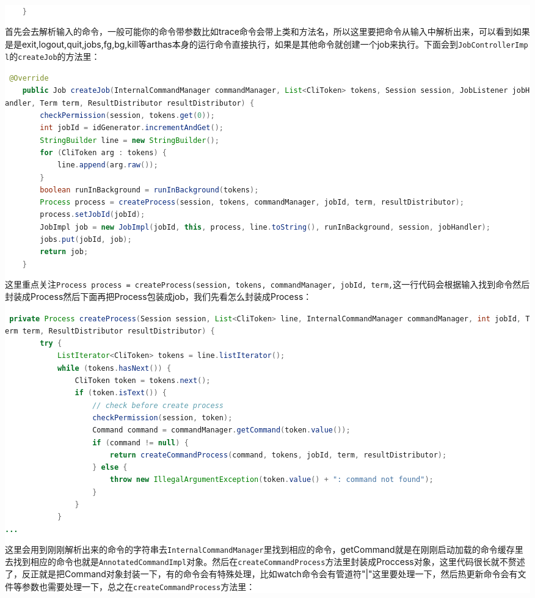 ```java
    }
```

首先会去解析输入的命令，一般可能你的命令带参数比如trace命令会带上类和方法名，所以这里要把命令从输入中解析出来，可以看到如果是是exit,logout,quit,jobs,fg,bg,kill等arthas本身的运行命令直接执行，如果是其他命令就创建一个job来执行。下面会到`JobControllerImpl`的`createJob`的方法里：

```java
 @Override
    public Job createJob(InternalCommandManager commandManager, List<CliToken> tokens, Session session, JobListener jobHandler, Term term, ResultDistributor resultDistributor) {
        checkPermission(session, tokens.get(0));
        int jobId = idGenerator.incrementAndGet();
        StringBuilder line = new StringBuilder();
        for (CliToken arg : tokens) {
            line.append(arg.raw());
        }
        boolean runInBackground = runInBackground(tokens);
        Process process = createProcess(session, tokens, commandManager, jobId, term, resultDistributor);
        process.setJobId(jobId);
        JobImpl job = new JobImpl(jobId, this, process, line.toString(), runInBackground, session, jobHandler);
        jobs.put(jobId, job);
        return job;
    }
```

这里重点关注` Process process = createProcess(session, tokens, commandManager, jobId, term, `这一行代码会根据输入找到命令然后封装成Process然后下面再把Process包装成job，我们先看怎么封装成Process：

```java
 private Process createProcess(Session session, List<CliToken> line, InternalCommandManager commandManager, int jobId, Term term, ResultDistributor resultDistributor) {
        try {
            ListIterator<CliToken> tokens = line.listIterator();
            while (tokens.hasNext()) {
                CliToken token = tokens.next();
                if (token.isText()) {
                    // check before create process
                    checkPermission(session, token);
                    Command command = commandManager.getCommand(token.value());
                    if (command != null) {
                        return createCommandProcess(command, tokens, jobId, term, resultDistributor);
                    } else {
                        throw new IllegalArgumentException(token.value() + ": command not found");
                    }
                }
            }
...
```

这里会用到刚刚解析出来的命令的字符串去`InternalCommandManager`里找到相应的命令，getCommand就是在刚刚启动加载的命令缓存里去找到相应的命令也就是`AnnotatedCommandImpl`对象。然后在`createCommandProcess`方法里封装成Proccess对象，这里代码很长就不赘述了，反正就是把Command对象封装一下，有的命令会有特殊处理，比如watch命令会有管道符"|"这里要处理一下，然后热更新命令会有文件等参数也需要处理一下，总之在`createCommandProcess`方法里：

